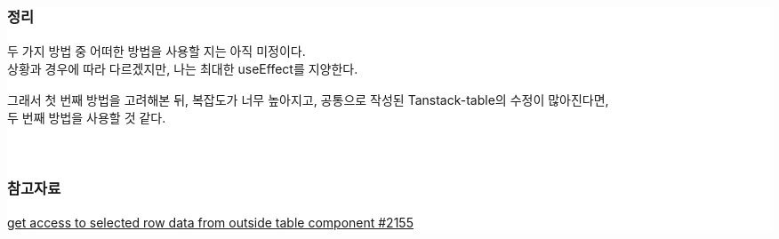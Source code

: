 ### 정리

두 가지 방법 중 어떠한 방법을 사용할 지는 아직 미정이다.  
상황과 경우에 따라 다르겠지만, 나는 최대한 useEffect를 지양한다.

그래서 첫 번째 방법을 고려해본 뒤, 복잡도가 너무 높아지고, 공통으로 작성된 Tanstack-table의 수정이 많아진다면,  
두 번째 방법을 사용할 것 같다.

<br/>

### 참고자료

[get access to selected row data from outside table component #2155](https://github.com/TanStack/table/discussions/2155#discussioncomment-10056182)
